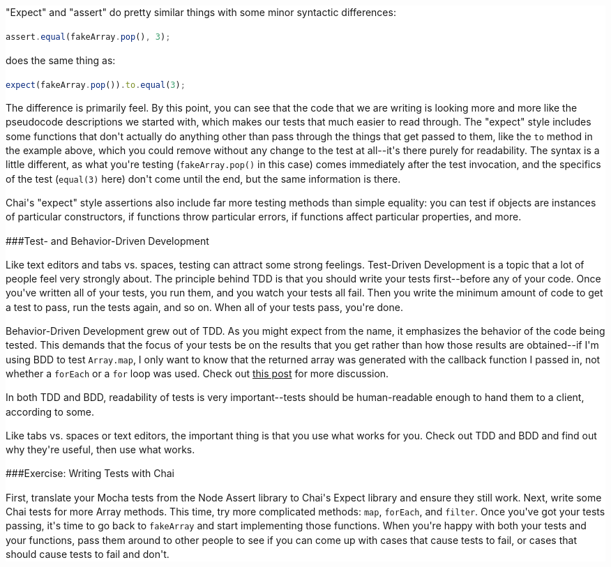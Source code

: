 "Expect" and "assert" do pretty similar things with some minor syntactic differences:

```js
assert.equal(fakeArray.pop(), 3);
```

does the same thing as:

```js
expect(fakeArray.pop()).to.equal(3);
```

The difference is primarily feel. By this point, you can see that the code that we are writing is looking more and more like the pseudocode descriptions we started with, which makes our tests that much easier to read through. The "expect" style includes some functions that don't actually do anything other than pass through the things that get passed to them, like the `to` method in the example above, which you could remove without any change to the test at all--it's there purely for readability. The syntax is a little different, as what you're testing (`fakeArray.pop()` in this case) comes immediately after the test invocation, and the specifics of the test (`equal(3)` here) don't come until the end, but the same information is there.

Chai's "expect" style assertions also include far more testing methods than simple equality: you can test if objects are instances of particular constructors, if functions throw particular errors, if functions affect particular properties, and more.

###Test- and Behavior-Driven Development

Like text editors and tabs vs. spaces, testing can attract some strong feelings. Test-Driven Development is a topic that a lot of people feel very strongly about. The principle behind TDD is that you should write your tests first--before any of your code. Once you've written all of your tests, you run them, and you watch your tests all fail. Then you write the minimum amount of code to get a test to pass, run the tests again, and so on. When all of your tests pass, you're done.

Behavior-Driven Development grew out of TDD. As you might expect from the name, it emphasizes the behavior of the code being tested. This demands that the focus of your tests be on the results that you get rather than how those results are obtained--if I'm using BDD to test `Array.map`, I only want to know that the returned array was generated with the callback function I passed in, not whether a `forEach` or a `for` loop was used. Check out [this post](http://programmers.stackexchange.com/questions/135218/what-is-the-difference-between-writing-test-cases-for-bdd-and-tdd) for more discussion.

In both TDD and BDD, readability of tests is very important--tests should be human-readable enough to hand them to a client, according to some.

Like tabs vs. spaces or text editors, the important thing is that you use what works for you. Check out TDD and BDD and find out why they're useful, then use what works.

###Exercise: Writing Tests with Chai

First, translate your Mocha tests from the Node Assert library to Chai's Expect library and ensure they still work. Next, write some Chai tests for more Array methods. This time, try more complicated methods: `map`, `forEach`, and `filter`. Once you've got your tests passing, it's time to go back to `fakeArray` and start implementing those functions. When you're happy with both your tests and your functions, pass them around to other people to see if you can come up with cases that cause tests to fail, or cases that should cause tests to fail and don't.

[assert]: https://nodejs.org/api/assert.html
[mocha]: http://mochajs.org/
[chai]: http://chaijs.com/api/bdd/
